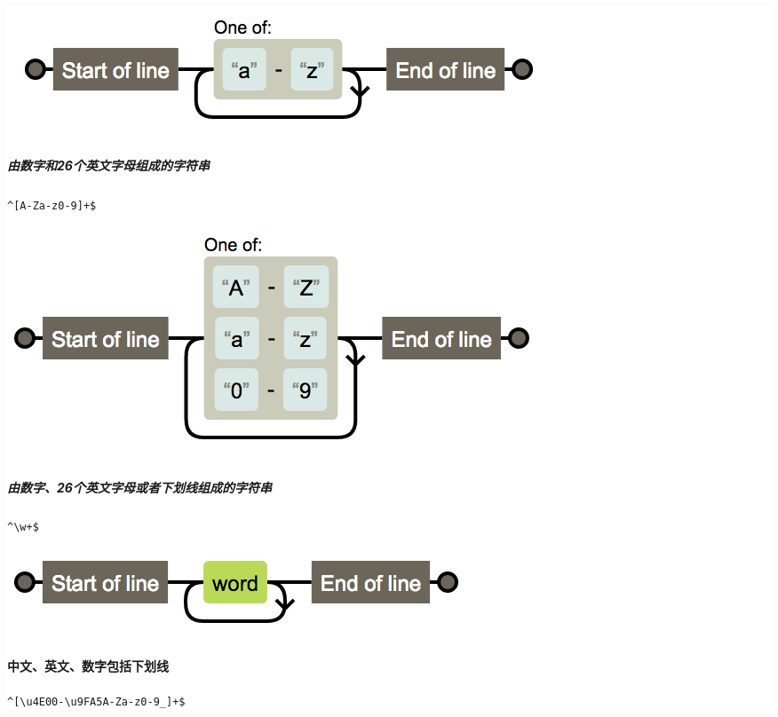 ![char](RE_images/char5.png)

##### 由数字和26个英文字母组成的字符串

```regex
^[A-Za-z0-9]+$
```

![char](RE_images/char6.png)

##### 由数字、26个英文字母或者下划线组成的字符串 

```regex
^\w+$
```

![char](RE_images/char7.png)

#### 中文、英文、数字包括下划线

```regex
^[\u4E00-\u9FA5A-Za-z0-9_]+$
```

